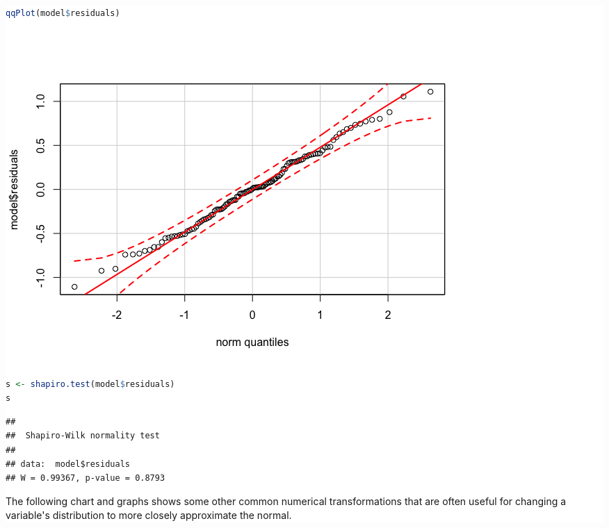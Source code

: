 
``` r
qqPlot(model$residuals)
```

![](img/unnamed-chunk-20-6.png)

``` r
s <- shapiro.test(model$residuals)
s
```

    ## 
    ##  Shapiro-Wilk normality test
    ## 
    ## data:  model$residuals
    ## W = 0.99367, p-value = 0.8793

The following chart and graphs shows some other common numerical transformations that are often useful for changing a variable's distribution to more closely approximate the normal.
